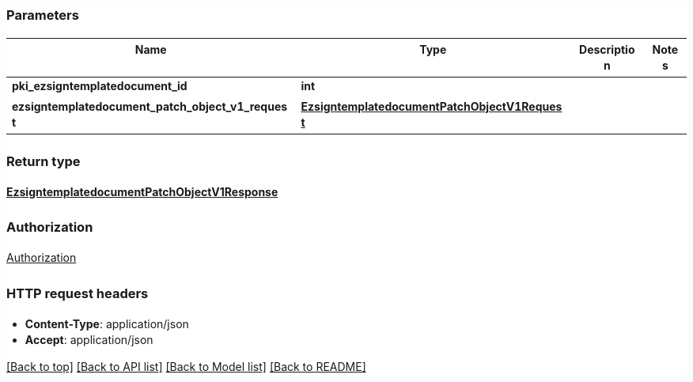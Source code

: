### Parameters

Name | Type | Description  | Notes
------------- | ------------- | ------------- | -------------
 **pki_ezsigntemplatedocument_id** | **int**|  | 
 **ezsigntemplatedocument_patch_object_v1_request** | [**EzsigntemplatedocumentPatchObjectV1Request**](EzsigntemplatedocumentPatchObjectV1Request.md)|  | 

### Return type

[**EzsigntemplatedocumentPatchObjectV1Response**](EzsigntemplatedocumentPatchObjectV1Response.md)

### Authorization

[Authorization](../README.md#Authorization)

### HTTP request headers

 - **Content-Type**: application/json
 - **Accept**: application/json

[[Back to top]](#) [[Back to API list]](../README.md#documentation-for-api-endpoints) [[Back to Model list]](../README.md#documentation-for-models) [[Back to README]](../README.md)

